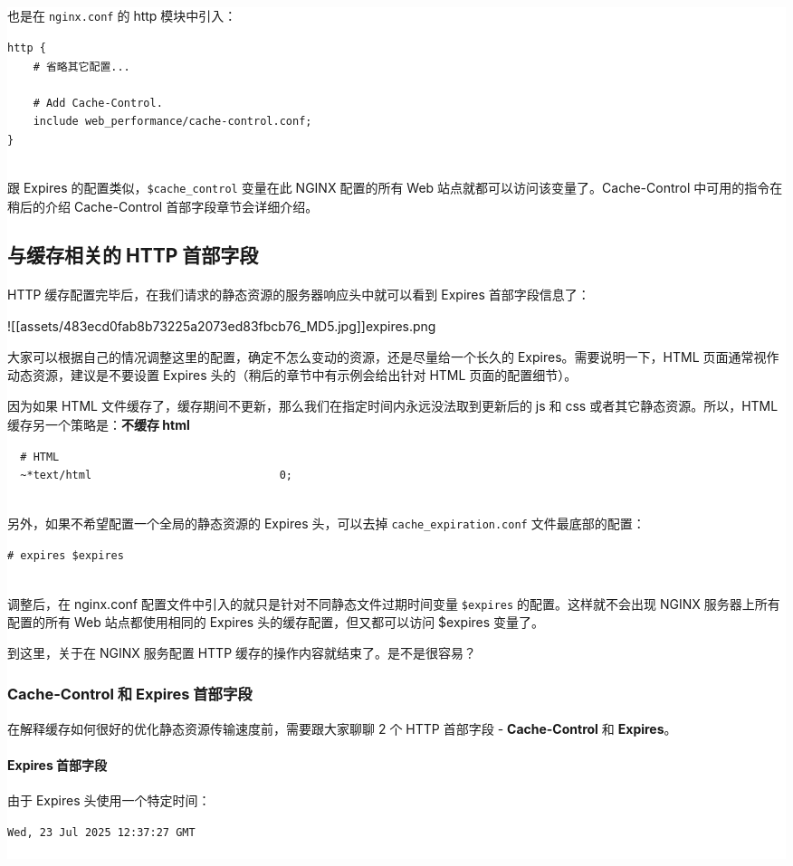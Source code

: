 也是在 `nginx.conf` 的 http 模块中引入：

```
http {
    # 省略其它配置...
    
    # Add Cache-Control.
    include web_performance/cache-control.conf;
}


```

跟 Expires 的配置类似，`$cache_control` 变量在此 NGINX 配置的所有 Web 站点就都可以访问该变量了。Cache-Control 中可用的指令在稍后的介绍 Cache-Control 首部字段章节会详细介绍。

## 与缓存相关的 HTTP 首部字段

HTTP 缓存配置完毕后，在我们请求的静态资源的服务器响应头中就可以看到 Expires 首部字段信息了：

![[assets/483ecd0fab8b73225a2073ed83fbcb76_MD5.jpg]]expires.png

大家可以根据自己的情况调整这里的配置，确定不怎么变动的资源，还是尽量给一个长久的 Expires。需要说明一下，HTML 页面通常视作动态资源，建议是不要设置 Expires 头的（稍后的章节中有示例会给出针对 HTML 页面的配置细节）。

因为如果 HTML 文件缓存了，缓存期间不更新，那么我们在指定时间内永远没法取到更新后的 js 和 css 或者其它静态资源。所以，HTML 缓存另一个策略是：**不缓存 html**

```
  # HTML
  ~*text/html                             0;


```

另外，如果不希望配置一个全局的静态资源的 Expires 头，可以去掉 `cache_expiration.conf` 文件最底部的配置：

```
# expires $expires


```

调整后，在 nginx.conf 配置文件中引入的就只是针对不同静态文件过期时间变量 `$expires` 的配置。这样就不会出现 NGINX 服务器上所有配置的所有 Web 站点都使用相同的 Expires 头的缓存配置，但又都可以访问 $expires 变量了。

到这里，关于在 NGINX 服务配置 HTTP 缓存的操作内容就结束了。是不是很容易？

### Cache-Control 和 Expires 首部字段

在解释缓存如何很好的优化静态资源传输速度前，需要跟大家聊聊 2 个 HTTP 首部字段 - **Cache-Control** 和 **Expires**。

#### Expires 首部字段

由于 Expires 头使用一个特定时间：

```
Wed, 23 Jul 2025 12:37:27 GMT


```
